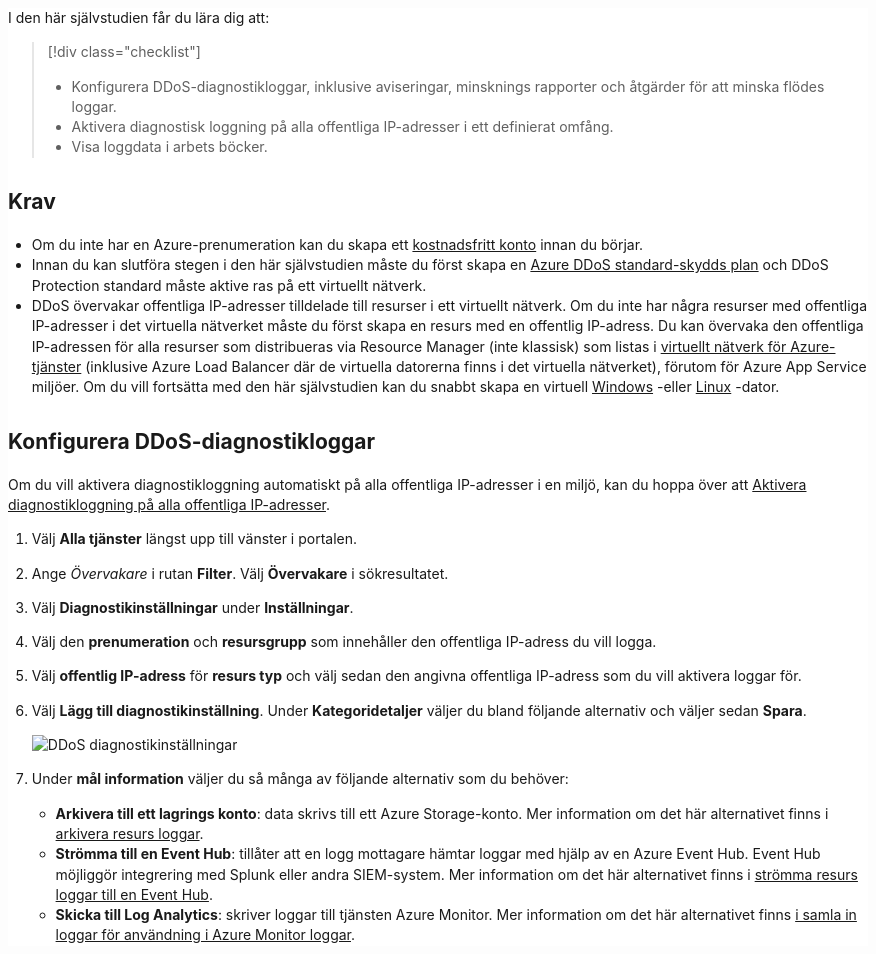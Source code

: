 I den här självstudien får du lära dig att:

> [!div class="checklist"]
> * Konfigurera DDoS-diagnostikloggar, inklusive aviseringar, minsknings rapporter och åtgärder för att minska flödes loggar. 
> * Aktivera diagnostisk loggning på alla offentliga IP-adresser i ett definierat omfång.
> * Visa loggdata i arbets böcker.

## <a name="prerequisites"></a>Krav

- Om du inte har en Azure-prenumeration kan du skapa ett [kostnadsfritt konto](https://azure.microsoft.com/free/?WT.mc_id=A261C142F) innan du börjar.
- Innan du kan slutföra stegen i den här självstudien måste du först skapa en [Azure DDoS standard-skydds plan](manage-ddos-protection.md) och DDoS Protection standard måste aktive ras på ett virtuellt nätverk.
- DDoS övervakar offentliga IP-adresser tilldelade till resurser i ett virtuellt nätverk. Om du inte har några resurser med offentliga IP-adresser i det virtuella nätverket måste du först skapa en resurs med en offentlig IP-adress. Du kan övervaka den offentliga IP-adressen för alla resurser som distribueras via Resource Manager (inte klassisk) som listas i [virtuellt nätverk för Azure-tjänster](../virtual-network/virtual-network-for-azure-services.md#services-that-can-be-deployed-into-a-virtual-network) (inklusive Azure Load Balancer där de virtuella datorerna finns i det virtuella nätverket), förutom för Azure App Service miljöer. Om du vill fortsätta med den här självstudien kan du snabbt skapa en virtuell [Windows](../virtual-machines/windows/quick-create-portal.md?toc=%2fazure%2fvirtual-network%2ftoc.json) -eller [Linux](../virtual-machines/linux/quick-create-portal.md?toc=%2fazure%2fvirtual-network%2ftoc.json) -dator.    

## <a name="configure-ddos-diagnostic-logs"></a>Konfigurera DDoS-diagnostikloggar

Om du vill aktivera diagnostikloggning automatiskt på alla offentliga IP-adresser i en miljö, kan du hoppa över att [Aktivera diagnostikloggning på alla offentliga IP-adresser](#enable-diagnostic-logging-on-all-public-ips).

1. Välj **Alla tjänster** längst upp till vänster i portalen.
2. Ange *Övervakare* i rutan **Filter**. Välj **Övervakare** i sökresultatet.
3. Välj **Diagnostikinställningar** under **Inställningar**.
4. Välj den **prenumeration** och **resursgrupp** som innehåller den offentliga IP-adress du vill logga.
5. Välj **offentlig IP-adress** för **resurs typ** och välj sedan den angivna offentliga IP-adress som du vill aktivera loggar för.
6. Välj **Lägg till diagnostikinställning**. Under **Kategoridetaljer** väljer du bland följande alternativ och väljer sedan **Spara**.

    ![DDoS diagnostikinställningar](./media/ddos-attack-telemetry/ddos-diagnostic-settings.png)

7. Under **mål information** väljer du så många av följande alternativ som du behöver:

    - **Arkivera till ett lagrings konto**: data skrivs till ett Azure Storage-konto. Mer information om det här alternativet finns i [arkivera resurs loggar](../azure-monitor/essentials/resource-logs.md?toc=%2fazure%2fvirtual-network%2ftoc.json#send-to-azure-storage).
    - **Strömma till en Event Hub**: tillåter att en logg mottagare hämtar loggar med hjälp av en Azure Event Hub. Event Hub möjliggör integrering med Splunk eller andra SIEM-system. Mer information om det här alternativet finns i [strömma resurs loggar till en Event Hub](../azure-monitor/essentials/resource-logs.md?toc=%2fazure%2fvirtual-network%2ftoc.json#send-to-azure-event-hubs).
    - **Skicka till Log Analytics**: skriver loggar till tjänsten Azure Monitor. Mer information om det här alternativet finns [i samla in loggar för användning i Azure Monitor loggar](../azure-monitor/essentials/resource-logs.md?toc=%2fazure%2fvirtual-network%2ftoc.json#send-to-log-analytics-workspace).
